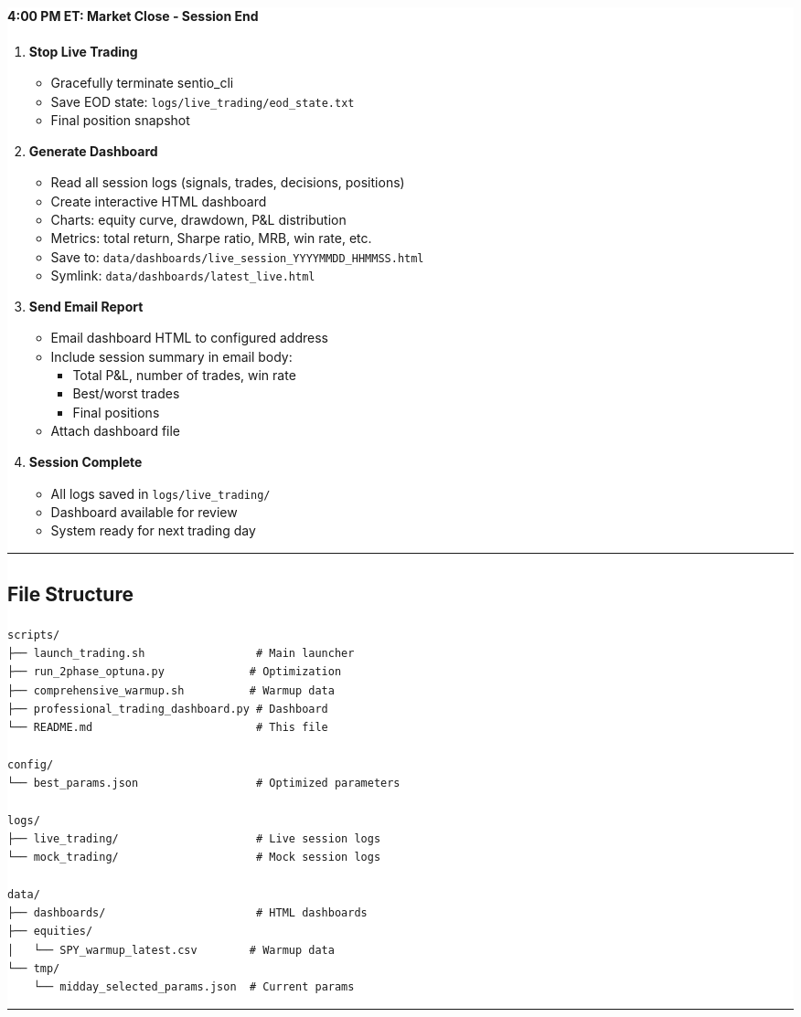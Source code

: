 #### 4:00 PM ET: Market Close - Session End
1. **Stop Live Trading**
   - Gracefully terminate sentio_cli
   - Save EOD state: `logs/live_trading/eod_state.txt`
   - Final position snapshot

2. **Generate Dashboard**
   - Read all session logs (signals, trades, decisions, positions)
   - Create interactive HTML dashboard
   - Charts: equity curve, drawdown, P&L distribution
   - Metrics: total return, Sharpe ratio, MRB, win rate, etc.
   - Save to: `data/dashboards/live_session_YYYYMMDD_HHMMSS.html`
   - Symlink: `data/dashboards/latest_live.html`

3. **Send Email Report**
   - Email dashboard HTML to configured address
   - Include session summary in email body:
     - Total P&L, number of trades, win rate
     - Best/worst trades
     - Final positions
   - Attach dashboard file

4. **Session Complete**
   - All logs saved in `logs/live_trading/`
   - Dashboard available for review
   - System ready for next trading day

---

## File Structure

```
scripts/
├── launch_trading.sh                 # Main launcher
├── run_2phase_optuna.py             # Optimization
├── comprehensive_warmup.sh          # Warmup data
├── professional_trading_dashboard.py # Dashboard
└── README.md                         # This file

config/
└── best_params.json                  # Optimized parameters

logs/
├── live_trading/                     # Live session logs
└── mock_trading/                     # Mock session logs

data/
├── dashboards/                       # HTML dashboards
├── equities/
│   └── SPY_warmup_latest.csv        # Warmup data
└── tmp/
    └── midday_selected_params.json  # Current params
```

---